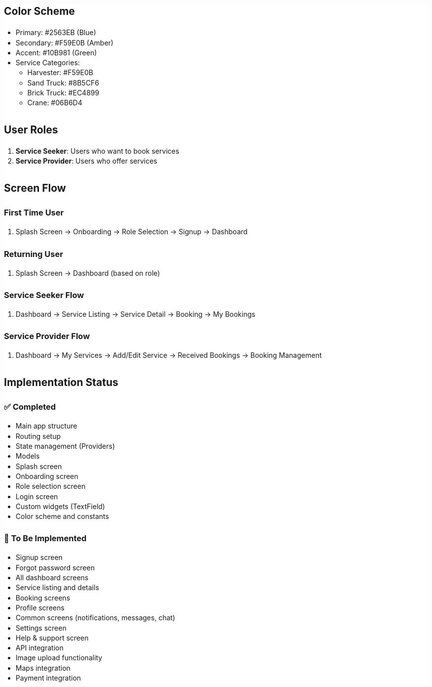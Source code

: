 ## Color Scheme

- Primary: #2563EB (Blue)
- Secondary: #F59E0B (Amber)
- Accent: #10B981 (Green)
- Service Categories:
  - Harvester: #F59E0B
  - Sand Truck: #8B5CF6
  - Brick Truck: #EC4899
  - Crane: #06B6D4

## User Roles

1. **Service Seeker**: Users who want to book services
2. **Service Provider**: Users who offer services

## Screen Flow

### First Time User
1. Splash Screen → Onboarding → Role Selection → Signup → Dashboard

### Returning User
1. Splash Screen → Dashboard (based on role)

### Service Seeker Flow
1. Dashboard → Service Listing → Service Detail → Booking → My Bookings

### Service Provider Flow
1. Dashboard → My Services → Add/Edit Service → Received Bookings → Booking Management

## Implementation Status

### ✅ Completed
- Main app structure
- Routing setup
- State management (Providers)
- Models
- Splash screen
- Onboarding screen
- Role selection screen
- Login screen
- Custom widgets (TextField)
- Color scheme and constants

### 📝 To Be Implemented
- Signup screen
- Forgot password screen
- All dashboard screens
- Service listing and details
- Booking screens
- Profile screens
- Common screens (notifications, messages, chat)
- Settings screen
- Help & support screen
- API integration
- Image upload functionality
- Maps integration
- Payment integration
